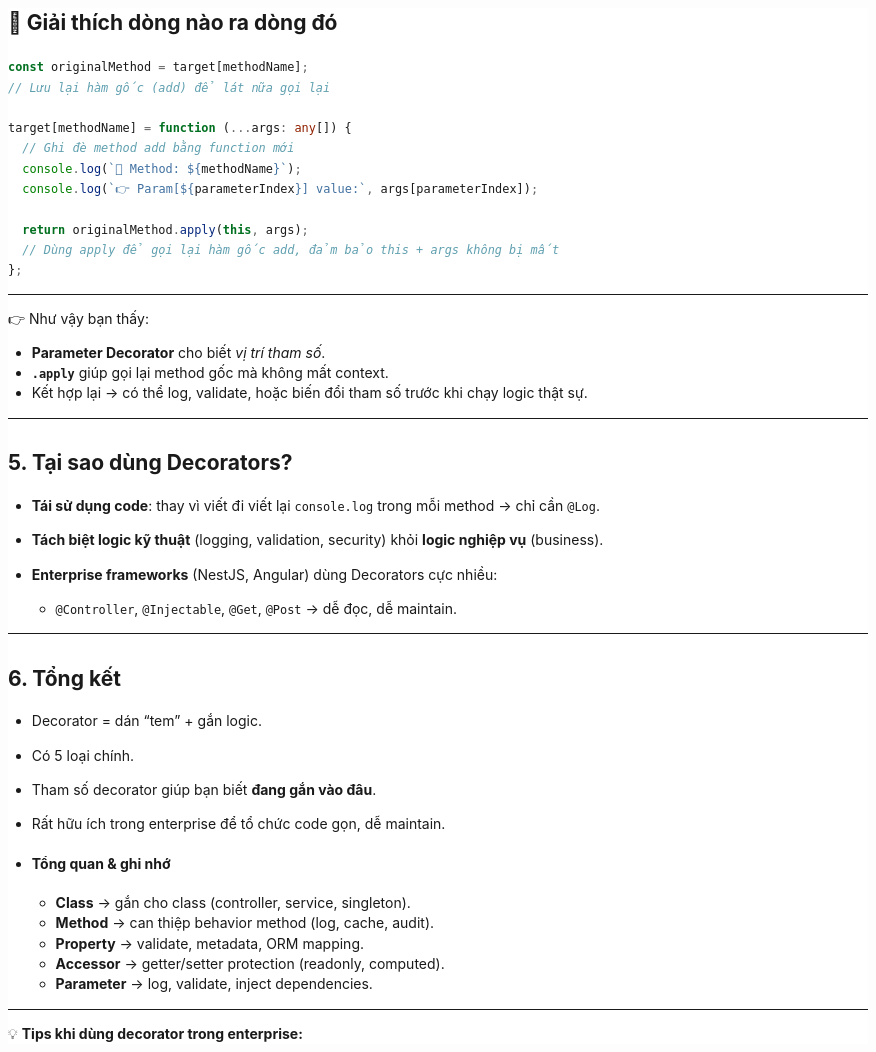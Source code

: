
## 📝 Giải thích dòng nào ra dòng đó

```ts
const originalMethod = target[methodName];
// Lưu lại hàm gốc (add) để lát nữa gọi lại

target[methodName] = function (...args: any[]) {
  // Ghi đè method add bằng function mới
  console.log(`📌 Method: ${methodName}`);
  console.log(`👉 Param[${parameterIndex}] value:`, args[parameterIndex]);

  return originalMethod.apply(this, args);
  // Dùng apply để gọi lại hàm gốc add, đảm bảo this + args không bị mất
};
```

---

👉 Như vậy bạn thấy:

* **Parameter Decorator** cho biết *vị trí tham số*.
* **`.apply`** giúp gọi lại method gốc mà không mất context.
* Kết hợp lại → có thể log, validate, hoặc biến đổi tham số trước khi chạy logic thật sự.


---

## 5. Tại sao dùng Decorators?

* **Tái sử dụng code**: thay vì viết đi viết lại `console.log` trong mỗi method → chỉ cần `@Log`.
* **Tách biệt logic kỹ thuật** (logging, validation, security) khỏi **logic nghiệp vụ** (business).
* **Enterprise frameworks** (NestJS, Angular) dùng Decorators cực nhiều:

  * `@Controller`, `@Injectable`, `@Get`, `@Post` → dễ đọc, dễ maintain.

---

## 6. Tổng kết

* Decorator = dán “tem” + gắn logic.
* Có 5 loại chính.
* Tham số decorator giúp bạn biết **đang gắn vào đâu**.
* Rất hữu ích trong enterprise để tổ chức code gọn, dễ maintain.
* #### Tổng quan & ghi nhớ

  * **Class** → gắn cho class (controller, service, singleton).
  * **Method** → can thiệp behavior method (log, cache, audit).
  * **Property** → validate, metadata, ORM mapping.
  * **Accessor** → getter/setter protection (readonly, computed).
  * **Parameter** → log, validate, inject dependencies.
---

💡 **Tips khi dùng decorator trong enterprise:**
